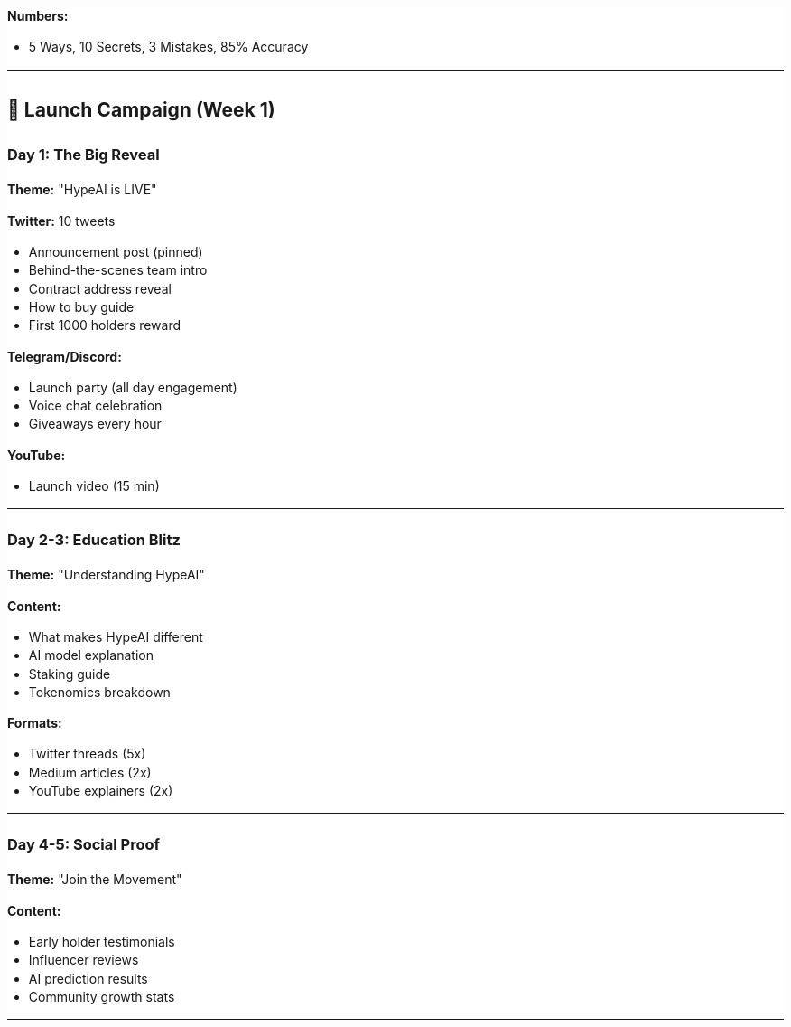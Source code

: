 **Numbers:**
- 5 Ways, 10 Secrets, 3 Mistakes, 85% Accuracy

---

## 🚀 Launch Campaign (Week 1)

### Day 1: **The Big Reveal**
**Theme:** "HypeAI is LIVE"

**Twitter:** 10 tweets
- Announcement post (pinned)
- Behind-the-scenes team intro
- Contract address reveal
- How to buy guide
- First 1000 holders reward

**Telegram/Discord:**
- Launch party (all day engagement)
- Voice chat celebration
- Giveaways every hour

**YouTube:**
- Launch video (15 min)

---

### Day 2-3: **Education Blitz**
**Theme:** "Understanding HypeAI"

**Content:**
- What makes HypeAI different
- AI model explanation
- Staking guide
- Tokenomics breakdown

**Formats:**
- Twitter threads (5x)
- Medium articles (2x)
- YouTube explainers (2x)

---

### Day 4-5: **Social Proof**
**Theme:** "Join the Movement"

**Content:**
- Early holder testimonials
- Influencer reviews
- AI prediction results
- Community growth stats

---
